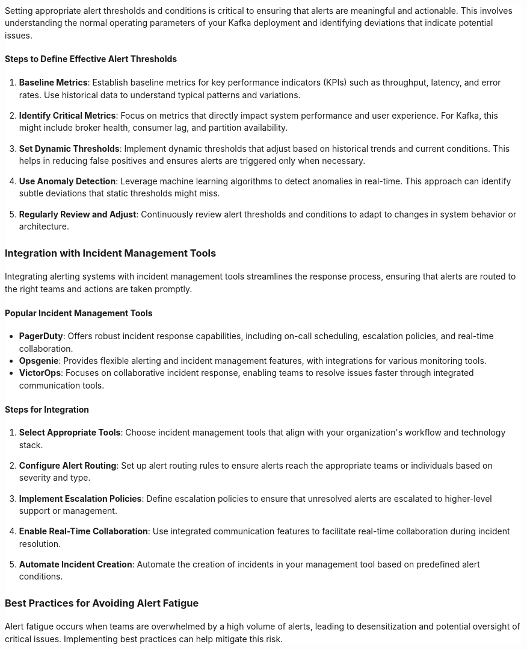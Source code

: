 Setting appropriate alert thresholds and conditions is critical to ensuring that alerts are meaningful and actionable. This involves understanding the normal operating parameters of your Kafka deployment and identifying deviations that indicate potential issues.

#### Steps to Define Effective Alert Thresholds

1. **Baseline Metrics**: Establish baseline metrics for key performance indicators (KPIs) such as throughput, latency, and error rates. Use historical data to understand typical patterns and variations.

2. **Identify Critical Metrics**: Focus on metrics that directly impact system performance and user experience. For Kafka, this might include broker health, consumer lag, and partition availability.

3. **Set Dynamic Thresholds**: Implement dynamic thresholds that adjust based on historical trends and current conditions. This helps in reducing false positives and ensures alerts are triggered only when necessary.

4. **Use Anomaly Detection**: Leverage machine learning algorithms to detect anomalies in real-time. This approach can identify subtle deviations that static thresholds might miss.

5. **Regularly Review and Adjust**: Continuously review alert thresholds and conditions to adapt to changes in system behavior or architecture.

### Integration with Incident Management Tools

Integrating alerting systems with incident management tools streamlines the response process, ensuring that alerts are routed to the right teams and actions are taken promptly.

#### Popular Incident Management Tools

- **PagerDuty**: Offers robust incident response capabilities, including on-call scheduling, escalation policies, and real-time collaboration.
- **Opsgenie**: Provides flexible alerting and incident management features, with integrations for various monitoring tools.
- **VictorOps**: Focuses on collaborative incident response, enabling teams to resolve issues faster through integrated communication tools.

#### Steps for Integration

1. **Select Appropriate Tools**: Choose incident management tools that align with your organization's workflow and technology stack.

2. **Configure Alert Routing**: Set up alert routing rules to ensure alerts reach the appropriate teams or individuals based on severity and type.

3. **Implement Escalation Policies**: Define escalation policies to ensure that unresolved alerts are escalated to higher-level support or management.

4. **Enable Real-Time Collaboration**: Use integrated communication features to facilitate real-time collaboration during incident resolution.

5. **Automate Incident Creation**: Automate the creation of incidents in your management tool based on predefined alert conditions.

### Best Practices for Avoiding Alert Fatigue

Alert fatigue occurs when teams are overwhelmed by a high volume of alerts, leading to desensitization and potential oversight of critical issues. Implementing best practices can help mitigate this risk.
